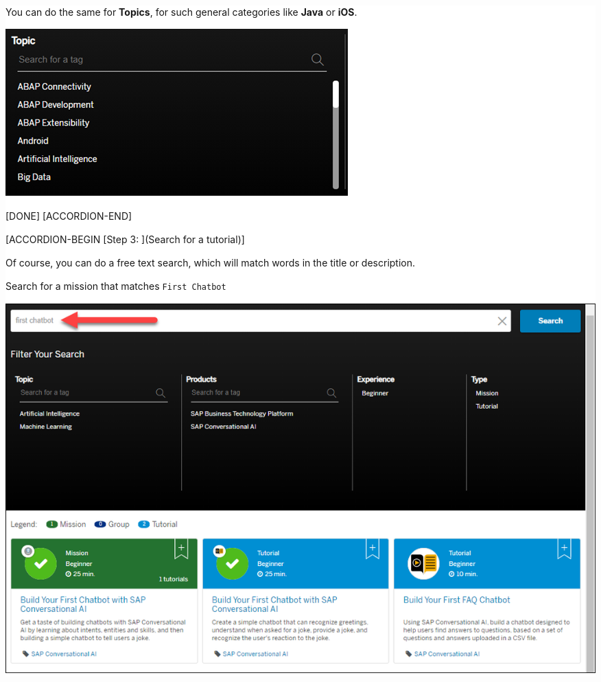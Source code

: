 You can do the same for **Topics**, for such general categories like **Java** or **iOS**.

![Topics](topics.png)

[DONE]
[ACCORDION-END]


[ACCORDION-BEGIN [Step 3: ](Search for a tutorial)]

Of course, you can do a free text search, which will match words in the title or description.

Search for a mission that matches `First Chatbot`

![Search](search.png)
